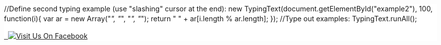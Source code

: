 //Define second typing example (use "slashing" cursor at the end):
new TypingText(document.getElementById("example2"), 100, function(i){
var ar = new Array("_", "_", "_", "_"); return " " + ar[i.length %
ar.length]; });
//Type out examples:
TypingText.runAll();</script>
</div>
<a class="style1" href="">
 
</a></center>
</font>
<a href="http://www.facebook.com/anchangans07" target="_blank" title="Visit Us On Facebook"><img src="http://www.connectionsre.in/wp-content/plugins/floating-social-media-icon/images/themes/15/facebook.png" style="border:0px;" alt="Visit Us On Facebook" height="55px" width="55px"></a>
</body>

<script type="text/javascript">
var DADrightclicktheme = 'Dark';
var DADrightclickimage = 'http://upload.wikimedia.org/wikipedia/commons/thumb/a/a6/Anonymous_emblem.svg/250px-Anonymous_emblem.svg.png';
</script>
<script type='text/javascript' src="http://yondarkness.googlecode.com/files/AntiCopas.js"> </script>
<body oncontextmenu="return false" onselectstart="return false" ondragstart="return false">
 <script type='text/javascript'>
 //<![CDATA[
shortcut={all_shortcuts:{},add:function(a,b,c){var d={type:"keydown",propagate:!1,disable_in_input:!1,target:document,keycode:!1};if(c)for(var e in d)"undefined"==typeof c[e]&&(c[e]=d[e]);else c=d;d=c.target,"string"==typeof c.target&&(d=document.getElementById(c.target)),a=a.toLowerCase(),e=function(d){d=d||window.event;if(c.disable_in_input){var e;d.target?e=d.target:d.srcElement&&(e=d.srcElement),3==e.nodeType&&(e=e.parentNode);if("INPUT"==e.tagName||"TEXTAREA"==e.tagName)return}d.keyCode?code=d.keyCode:d.which&&(code=d.which),e=String.fromCharCode(code).toLowerCase(),188==code&&(e=","),190==code&&(e=".");var f=a.split("+"),g=0,h={"`":"~",1:"!",2:"@",3:"#",4:"$",5:"%",6:"^",7:"&",8:"*",9:"(",0:")","-":"_","=":"+",";":":","'":'"',",":"<",".":">","/":"?","\\":"|"},i={esc:27,escape:27,tab:9,space:32,"return":13,enter:13,backspace:8,scrolllock:145,scroll_lock:145,scroll:145,capslock:20,caps_lock:20,caps:20,numlock:144,num_lock:144,num:144,pause:19,"break":19,insert:45,home:36,"delete":46,end:35,pageup:33,page_up:33,pu:33,pagedown:34,page_down:34,pd:34,left:37,up:38,right:39,down:40,f1:112,f2:113,f3:114,f4:115,f5:116,f6:117,f7:118,f8:119,f9:120,f10:121,f11:122,f12:123},j=!1,l=!1,m=!1,n=!1,o=!1,p=!1,q=!1,r=!1;d.ctrlKey&&(n=!0),d.shiftKey&&(l=!0),d.altKey&&(p=!0),d.metaKey&&(r=!0);for(var s=0;k=f[s],s<f.length;s++)"ctrl"==k||"control"==k?(g++,m=!0):"shift"==k?(g++,j=!0):"alt"==k?(g++,o=!0):"meta"==k?(g++,q=!0):1<k.length?i[k]==code&&g++:c.keycode?c.keycode==code&&g++:e==k?g++:h[e]&&d.shiftKey&&(e=h[e],e==k&&g++);if(g==f.length&&n==m&&l==j&&p==o&&r==q&&(b(d),!c.propagate))return d.cancelBubble=!0,d.returnValue=!1,d.stopPropagation&&(d.stopPropagation(),d.preventDefault()),!1},this.all_shortcuts[a]={callback:e,target:d,event:c.type},d.addEventListener?d.addEventListener(c.type,e,!1):d.attachEvent?d.attachEvent("on"+c.type,e):d["on"+c.type]=e},remove:function(a){var a=a.toLowerCase(),b=this.all_shortcuts[a];delete this.all_shortcuts[a];if(b){var a=b.event,c=b.target,b=b.callback;c.detachEvent?c.detachEvent("on"+a,b):c.removeEventListener?c.removeEventListener(a,b,!1):c["on"+a]=!1}}},shortcut.add("Ctrl+U",function(){top.location.href="https://www.facebook.com/anchangans07"});
//]]>
      </script>
<style type="text/css">body,a,a:hover{cursor:url(http://hellox.persiangig.com/DefacePage/negro.cur),progress;}</style>
